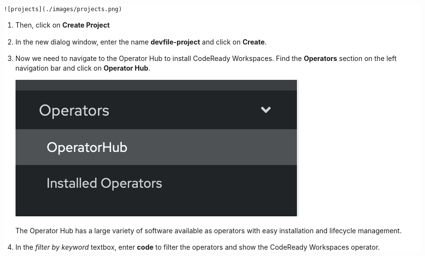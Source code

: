    ![projects](./images/projects.png)

1. Then, click on **Create Project**

1. In the new dialog window, enter the name **devfile-project** and click on **Create**.

1. Now we need to navigate to the Operator Hub to install CodeReady Workspaces. Find the **Operators** section on the left navigation bar and click on **Operator Hub**.

    ![Operator Hub](./images/operatorHub.png)

    The Operator Hub has a large variety of software available as operators with easy installation and lifecycle management.

1. In the *filter by keyword* textbox, enter **code** to filter the operators and show the CodeReady Workspaces operator.
